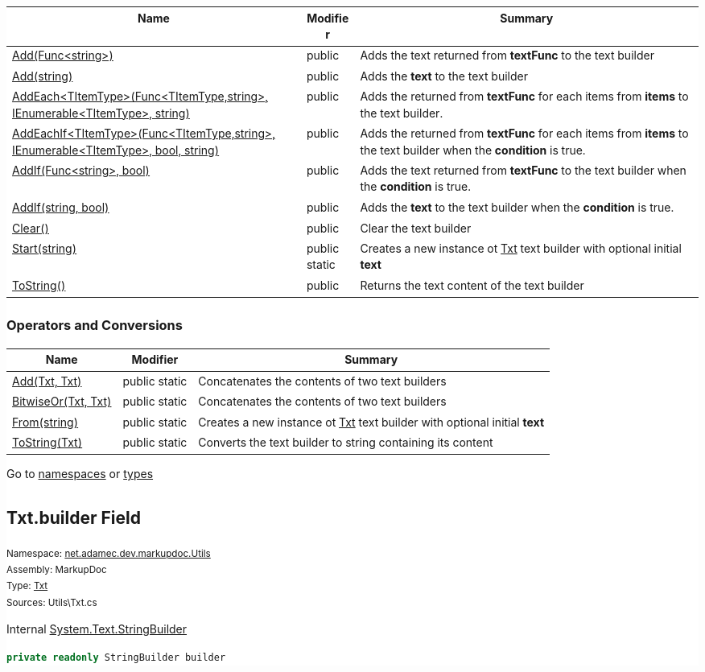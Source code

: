  | Name | Modifier | Summary | 
 | ------ | ---------- | --------- | 
 | [Add(Func&lt;string&gt;)](net.adamec.dev.markupdoc.Utils__m327rs.md#m-net.adamec.dev.markupdoc.utils.txt.add_system.func_system.string____1qdiz0q) | public | Adds the text returned from <strong>textFunc</strong> to the text builder | 
 | [Add(string)](net.adamec.dev.markupdoc.Utils__m327rs.md#m-net.adamec.dev.markupdoc.utils.txt.add_system.string___1b5phwl) | public | Adds the <strong>text</strong> to the text builder | 
 | [AddEach&lt;TItemType&gt;(Func&lt;TItemType,string&gt;, IEnumerable&lt;TItemType&gt;, string)](net.adamec.dev.markupdoc.Utils__m327rs.md#m-net.adamec.dev.markupdoc.utils.txt.addeach--1_system.func_--0-system.string_-system.collections.generic.ienumerable_--0_-system.string___1ef8yye) | public | Adds the returned from <strong>textFunc</strong> for each items from <strong>items</strong> to the text builder. | 
 | [AddEachIf&lt;TItemType&gt;(Func&lt;TItemType,string&gt;, IEnumerable&lt;TItemType&gt;, bool, string)](net.adamec.dev.markupdoc.Utils__m327rs.md#m-net.adamec.dev.markupdoc.utils.txt.addeachif--1_system.func_--0-system.string_-system.collections.generic.ienumerable_--0_-system.boolean-system.string___cg39re) | public | Adds the returned from <strong>textFunc</strong> for each items from <strong>items</strong> to the text builder when the <strong>condition</strong> is true. | 
 | [AddIf(Func&lt;string&gt;, bool)](net.adamec.dev.markupdoc.Utils__m327rs.md#m-net.adamec.dev.markupdoc.utils.txt.addif_system.func_system.string_-system.boolean___spc04k) | public | Adds the text returned from <strong>textFunc</strong> to the text builder when the <strong>condition</strong> is true. | 
 | [AddIf(string, bool)](net.adamec.dev.markupdoc.Utils__m327rs.md#m-net.adamec.dev.markupdoc.utils.txt.addif_system.string-system.boolean___1hv0ppx) | public | Adds the <strong>text</strong> to the text builder when the <strong>condition</strong> is true. | 
 | [Clear()](net.adamec.dev.markupdoc.Utils__m327rs.md#m-net.adamec.dev.markupdoc.utils.txt.clear__1gpgbxi) | public | Clear the text builder | 
 | [Start(string)](net.adamec.dev.markupdoc.Utils__m327rs.md#m-net.adamec.dev.markupdoc.utils.txt.start_system.string___dpjsla) | public static | Creates a new instance ot [Txt](net.adamec.dev.markupdoc.Utils__m327rs.md#t-net.adamec.dev.markupdoc.utils.txt__ptyt6s) text builder with optional initial <strong>text</strong> | 
 | [ToString()](net.adamec.dev.markupdoc.Utils__m327rs.md#m-net.adamec.dev.markupdoc.utils.txt.tostring__19rvzdx) | public | Returns the text content of the text builder | 

 


###  Operators and Conversions ###

 | Name | Modifier | Summary | 
 | ------ | ---------- | --------- | 
 | [Add(Txt, Txt)](net.adamec.dev.markupdoc.Utils__m327rs.md#m-net.adamec.dev.markupdoc.utils.txt.op_addition_net.adamec.dev.markupdoc.utils.txt-net.adamec.dev.markupdoc.utils.txt___e5mhzq) | public static | Concatenates the contents of two text builders | 
 | [BitwiseOr(Txt, Txt)](net.adamec.dev.markupdoc.Utils__m327rs.md#m-net.adamec.dev.markupdoc.utils.txt.op_bitwiseor_net.adamec.dev.markupdoc.utils.txt-net.adamec.dev.markupdoc.utils.txt___1fjrb02) | public static | Concatenates the contents of two text builders | 
 | [From(string)](net.adamec.dev.markupdoc.Utils__m327rs.md#m-net.adamec.dev.markupdoc.utils.txt.op_implicit_system.string_dtornet.adamec.dev.markupdoc.utils.txt__1mjf3e7) | public static | Creates a new instance ot [Txt](net.adamec.dev.markupdoc.Utils__m327rs.md#t-net.adamec.dev.markupdoc.utils.txt__ptyt6s) text builder with optional initial <strong>text</strong> | 
 | [ToString(Txt)](net.adamec.dev.markupdoc.Utils__m327rs.md#m-net.adamec.dev.markupdoc.utils.txt.op_implicit_net.adamec.dev.markupdoc.utils.txt_dtorsystem.string__1dl24tf) | public static | Converts the text builder to string containing its content | 

 


Go to [namespaces](MarkupDoc.md#namespace-list) or [types](MarkupDoc.md#type-list)


 


##  <a id="f-net.adamec.dev.markupdoc.utils.txt.builder__g52n25" />  Txt.builder Field ##
<small>Namespace: [net.adamec.dev.markupdoc.Utils](net.adamec.dev.markupdoc.Utils__m327rs.md#n-net.adamec.dev.markupdoc.utils__m327rs)           
Assembly: MarkupDoc           
Type: [Txt](net.adamec.dev.markupdoc.Utils__m327rs.md#t-net.adamec.dev.markupdoc.utils.txt__ptyt6s)           
Sources: Utils\Txt.cs</small>


Internal <a href="https://docs.microsoft.com/en-us/dotnet/api/system.text.stringbuilder" target="_blank" >System.Text.StringBuilder</a>



```csharp
private readonly StringBuilder builder
```
